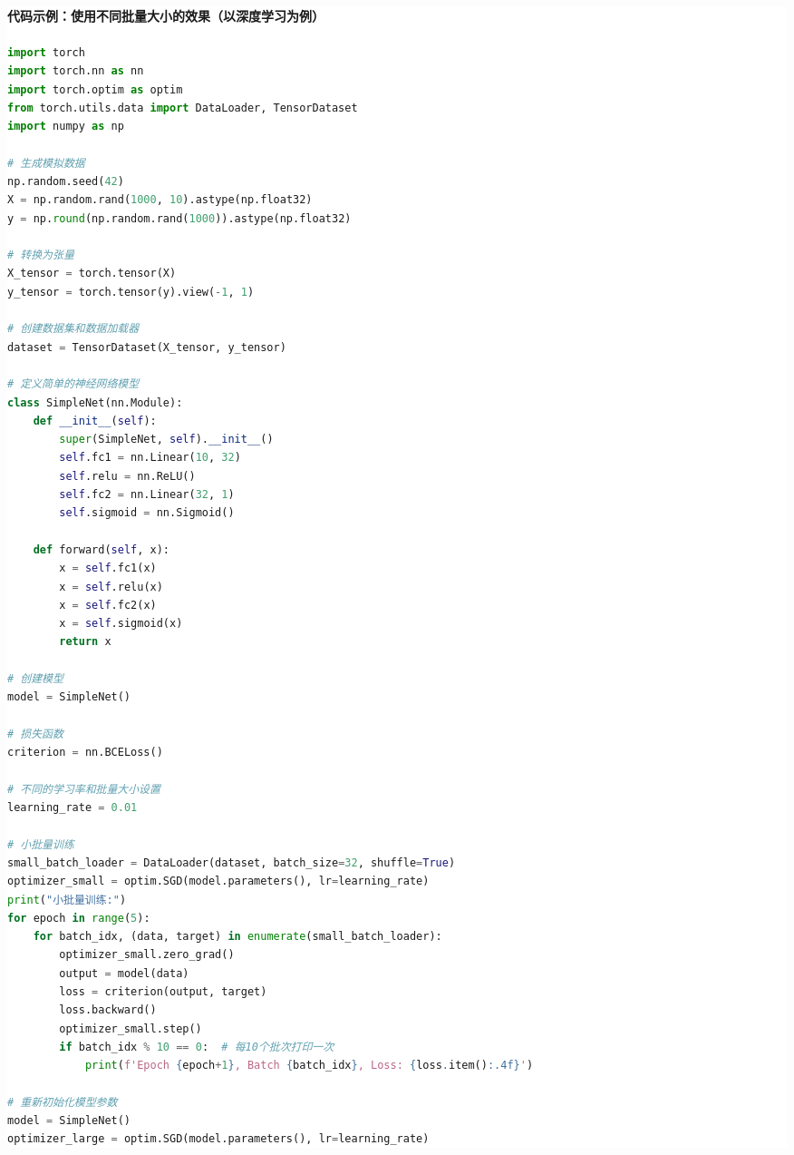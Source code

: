 #### 代码示例：使用不同批量大小的效果（以深度学习为例）

```python
import torch
import torch.nn as nn
import torch.optim as optim
from torch.utils.data import DataLoader, TensorDataset
import numpy as np

# 生成模拟数据
np.random.seed(42)
X = np.random.rand(1000, 10).astype(np.float32)
y = np.round(np.random.rand(1000)).astype(np.float32)

# 转换为张量
X_tensor = torch.tensor(X)
y_tensor = torch.tensor(y).view(-1, 1)

# 创建数据集和数据加载器
dataset = TensorDataset(X_tensor, y_tensor)

# 定义简单的神经网络模型
class SimpleNet(nn.Module):
    def __init__(self):
        super(SimpleNet, self).__init__()
        self.fc1 = nn.Linear(10, 32)
        self.relu = nn.ReLU()
        self.fc2 = nn.Linear(32, 1)
        self.sigmoid = nn.Sigmoid()

    def forward(self, x):
        x = self.fc1(x)
        x = self.relu(x)
        x = self.fc2(x)
        x = self.sigmoid(x)
        return x

# 创建模型
model = SimpleNet()

# 损失函数
criterion = nn.BCELoss()

# 不同的学习率和批量大小设置
learning_rate = 0.01

# 小批量训练
small_batch_loader = DataLoader(dataset, batch_size=32, shuffle=True)
optimizer_small = optim.SGD(model.parameters(), lr=learning_rate)
print("小批量训练:")
for epoch in range(5):
    for batch_idx, (data, target) in enumerate(small_batch_loader):
        optimizer_small.zero_grad()
        output = model(data)
        loss = criterion(output, target)
        loss.backward()
        optimizer_small.step()
        if batch_idx % 10 == 0:  # 每10个批次打印一次
            print(f'Epoch {epoch+1}, Batch {batch_idx}, Loss: {loss.item():.4f}')

# 重新初始化模型参数
model = SimpleNet()
optimizer_large = optim.SGD(model.parameters(), lr=learning_rate)

```